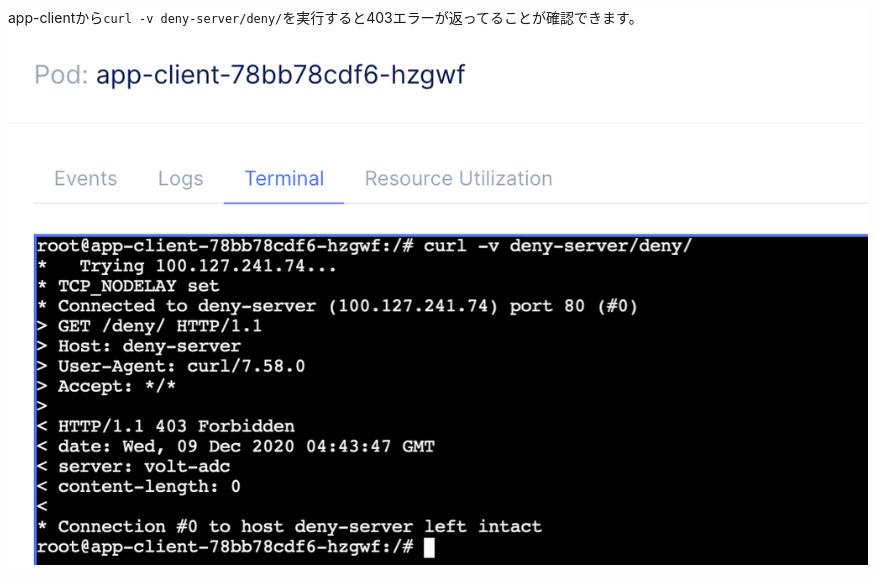 app-clientから`curl -v deny-server/deny/`を実行すると403エラーが返ってることが確認できます。

![adc_deny_7](./pics/adc_deny_8.png)
